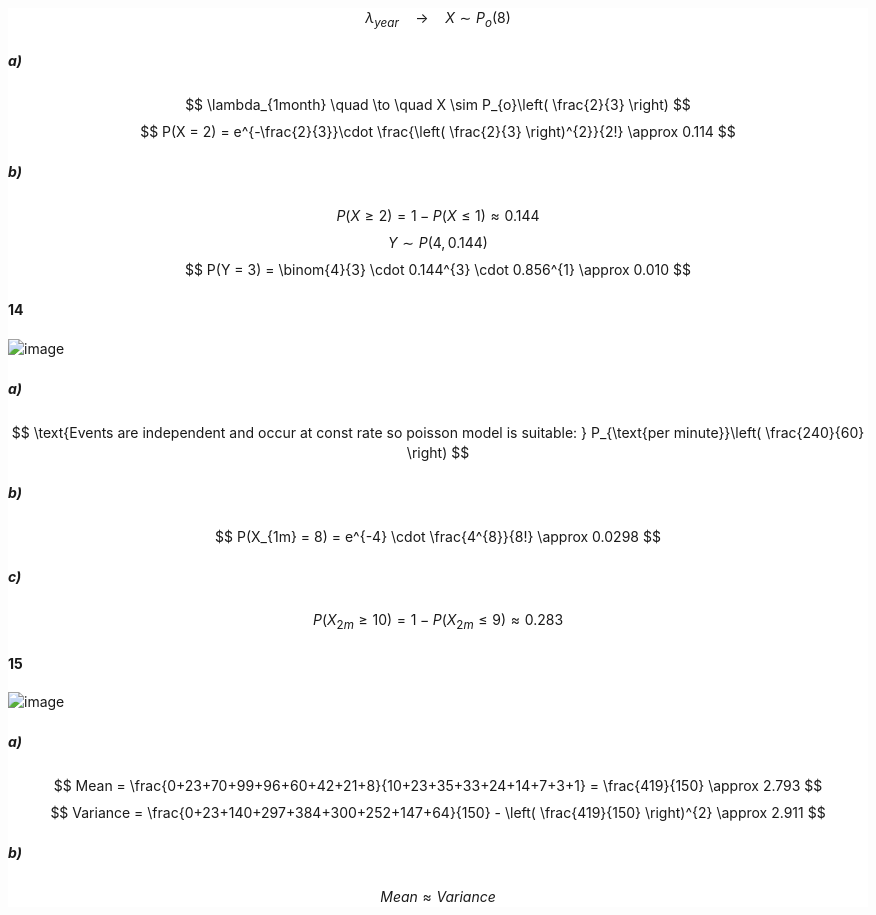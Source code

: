 $$
\lambda_{year} \quad \to \quad X \sim P_{o}(8) 
$$
##### a)
$$
\lambda_{1month} \quad \to \quad X \sim P_{o}\left( \frac{2}{3} \right) 
$$
$$
P(X = 2) = e^{-\frac{2}{3}}\cdot \frac{\left( \frac{2}{3} \right)^{2}}{2!} \approx 0.114
$$
##### b)
$$
P(X \geq 2) =  1 -  P(X \leq 1) \approx 0.144
$$
$$
Y \sim P(4, 0.144)
$$
$$
P(Y = 3) = \binom{4}{3} \cdot 0.144^{3} \cdot 0.856^{1} 
\approx 0.010
$$
#### 14
![image](https://github.com/user-attachments/assets/48f08dbb-1e12-4811-bc23-7caaef24a868)

##### a)
$$
\text{Events are independent and occur at const rate so poisson model is suitable: } P_{\text{per minute}}\left( \frac{240}{60} \right)
$$
##### b)
$$
P(X_{1m} = 8) = e^{-4} \cdot \frac{4^{8}}{8!} \approx 0.0298
$$
##### c)
$$
P(X_{2m} \geq 10) = 1- P(X_{2m} \leq 9)\approx 0.283
$$
#### 15
![image](https://github.com/user-attachments/assets/0dbf7edf-e471-48f1-9112-2698b0ca546f)

##### a)
$$
Mean = \frac{0+23+70+99+96+60+42+21+8}{10+23+35+33+24+14+7+3+1} = \frac{419}{150} \approx 2.793
$$
$$
Variance = \frac{0+23+140+297+384+300+252+147+64}{150} - \left( \frac{419}{150} \right)^{2} \approx 2.911
$$
##### b)
$$
Mean \approx Variance
$$
